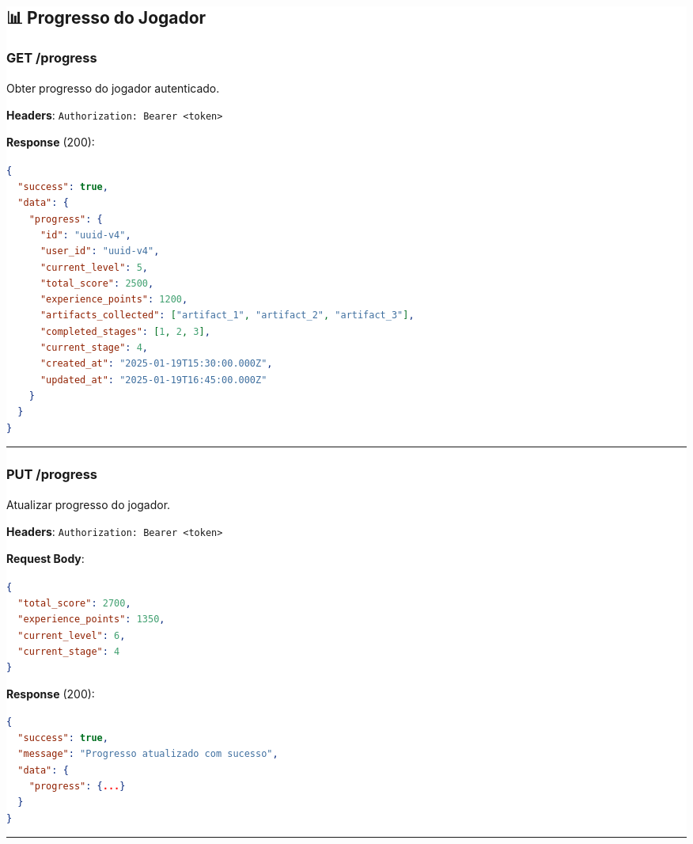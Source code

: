 
## 📊 Progresso do Jogador

### GET /progress

Obter progresso do jogador autenticado.

**Headers**: `Authorization: Bearer <token>`

**Response** (200):
```json
{
  "success": true,
  "data": {
    "progress": {
      "id": "uuid-v4",
      "user_id": "uuid-v4",
      "current_level": 5,
      "total_score": 2500,
      "experience_points": 1200,
      "artifacts_collected": ["artifact_1", "artifact_2", "artifact_3"],
      "completed_stages": [1, 2, 3],
      "current_stage": 4,
      "created_at": "2025-01-19T15:30:00.000Z",
      "updated_at": "2025-01-19T16:45:00.000Z"
    }
  }
}
```

---

### PUT /progress

Atualizar progresso do jogador.

**Headers**: `Authorization: Bearer <token>`

**Request Body**:
```json
{
  "total_score": 2700,
  "experience_points": 1350,
  "current_level": 6,
  "current_stage": 4
}
```

**Response** (200):
```json
{
  "success": true,
  "message": "Progresso atualizado com sucesso",
  "data": {
    "progress": {...}
  }
}
```

---